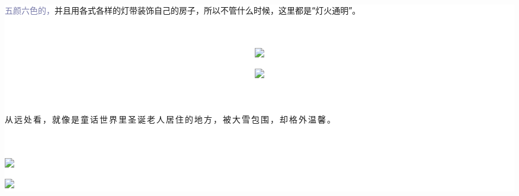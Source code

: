 <span style="font-size: 14px;color: rgb(121, 123, 170);">五颜六色的，</span></strong><span style="font-size: 14px;">并且用各式各样的灯带装饰自己的房子，所以不管什么时候，这里都是“灯火通明”。</span></p><p style="white-space: normal;text-align: left;line-height: 1.75em;letter-spacing: 2px;"><br></p><p style="white-space: normal;text-align: center;"><img class="" data-copyright="0" data-ratio="0.9946666666666667" data-s="300,640" data-type="jpeg" data-w="750" data-src="http://mmbiz.qpic.cn/mmbiz_jpg/NtxWP6NNL30JyJ2HhXXO3pgHqvZhJeULI3X1fJcwnHbFECe2qzJ8UrpLfVZicWc2SyDvEFkwfre76COBSfbh5Sw/640?wx_fmt=jpeg" src="./images/image_24.jpg"></p><p style="white-space: normal;text-align: center;"><img class="" data-copyright="0" data-ratio="0.996" data-s="300,640" data-type="jpeg" data-w="750" data-src="http://mmbiz.qpic.cn/mmbiz_jpg/NtxWP6NNL30JyJ2HhXXO3pgHqvZhJeULeZ8MhN8ptOiaeKVaAHP3XHzRBoX75kjypibaNkxbfpTODbQlyVAsS19g/640?wx_fmt=jpeg" src="./images/image_25.jpg"><br></p><p style="white-space: normal;text-align: left;line-height: 1.75em;letter-spacing: 2px;"><br></p><p style="white-space: normal;text-align: left;line-height: 1.75em;letter-spacing: 2px;"><span style="font-size: 14px;">从远处看，就像是童话世界里圣诞老人居住的地方，被大雪包围，却格外温馨。</span></p><p style="white-space: normal;text-align: left;line-height: 1.75em;letter-spacing: 2px;"><br></p><p style="white-space: normal;"><img class="" data-copyright="0" data-ratio="0.9813333333333333" data-s="300,640" data-type="jpeg" data-w="750" data-src="http://mmbiz.qpic.cn/mmbiz_jpg/NtxWP6NNL30JyJ2HhXXO3pgHqvZhJeULnO6Wj3sa3pE4wibA3AddENbdribYtmdLYAD9O6sJvWBsMoIOsFnP0EUA/640?wx_fmt=jpeg" src="./images/image_26.jpg"></p><p style="white-space: normal;"><img class="" data-copyright="0" data-ratio="0.5773333333333334" data-s="300,640" data-type="jpeg" data-w="750" data-src="http://mmbiz.qpic.cn/mmbiz_jpg/NtxWP6NNL30JyJ2HhXXO3pgHqvZhJeULZNdXqIXAFvJnNejgj9EIQ9AQp43TWXI9kAaYAPcXhY79fGgn0U80sQ/640?wx_fmt=jpeg" src="./images/image_27.jpg"></p>